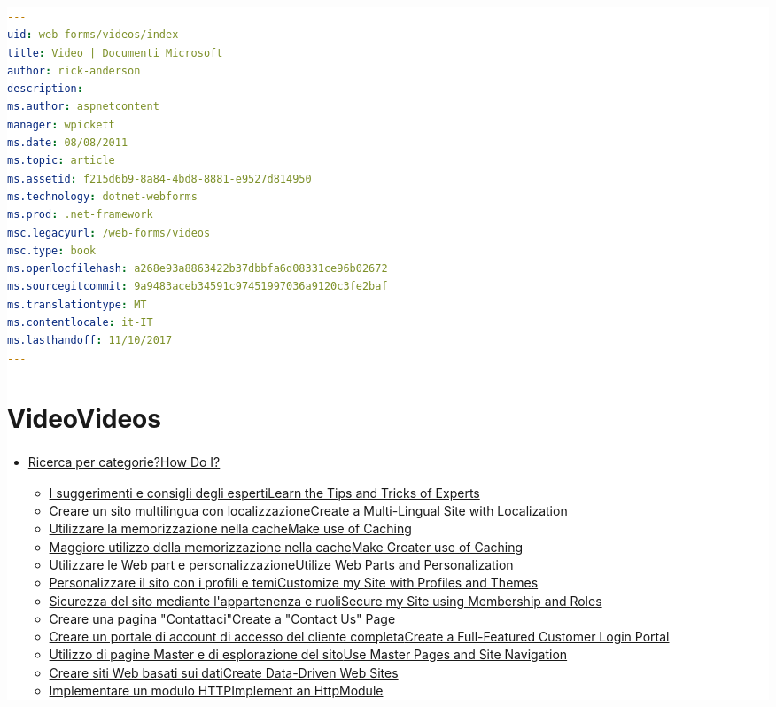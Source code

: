 ```yaml
---
uid: web-forms/videos/index
title: Video | Documenti Microsoft
author: rick-anderson
description: 
ms.author: aspnetcontent
manager: wpickett
ms.date: 08/08/2011
ms.topic: article
ms.assetid: f215d6b9-8a84-4bd8-8881-e9527d814950
ms.technology: dotnet-webforms
ms.prod: .net-framework
msc.legacyurl: /web-forms/videos
msc.type: book
ms.openlocfilehash: a268e93a8863422b37dbbfa6d08331ce96b02672
ms.sourcegitcommit: 9a9483aceb34591c97451997036a9120c3fe2baf
ms.translationtype: MT
ms.contentlocale: it-IT
ms.lasthandoff: 11/10/2017
---
```

<a name="videos"></a><span data-ttu-id="3c95d-102">Video</span><span class="sxs-lookup"><span data-stu-id="3c95d-102">Videos</span></span>
====================
- [<span data-ttu-id="3c95d-103">Ricerca per categorie?</span><span class="sxs-lookup"><span data-stu-id="3c95d-103">How Do I?</span></span>](how-do-i/index.md)

    - [<span data-ttu-id="3c95d-104">I suggerimenti e consigli degli esperti</span><span class="sxs-lookup"><span data-stu-id="3c95d-104">Learn the Tips and Tricks of Experts</span></span>](how-do-i/how-do-i-learn-the-tips-and-tricks-of-experts.md)
    - [<span data-ttu-id="3c95d-105">Creare un sito multilingua con localizzazione</span><span class="sxs-lookup"><span data-stu-id="3c95d-105">Create a Multi-Lingual Site with Localization</span></span>](how-do-i/how-do-i-create-a-multi-lingual-site-with-localization.md)
    - [<span data-ttu-id="3c95d-106">Utilizzare la memorizzazione nella cache</span><span class="sxs-lookup"><span data-stu-id="3c95d-106">Make use of Caching</span></span>](how-do-i/how-do-i-make-use-of-caching.md)
    - [<span data-ttu-id="3c95d-107">Maggiore utilizzo della memorizzazione nella cache</span><span class="sxs-lookup"><span data-stu-id="3c95d-107">Make Greater use of Caching</span></span>](how-do-i/how-do-i-make-greater-use-of-caching.md)
    - [<span data-ttu-id="3c95d-108">Utilizzare le Web part e personalizzazione</span><span class="sxs-lookup"><span data-stu-id="3c95d-108">Utilize Web Parts and Personalization</span></span>](how-do-i/how-do-i-utilize-web-parts-and-personalization.md)
    - [<span data-ttu-id="3c95d-109">Personalizzare il sito con i profili e temi</span><span class="sxs-lookup"><span data-stu-id="3c95d-109">Customize my Site with Profiles and Themes</span></span>](how-do-i/how-do-i-customize-my-site-with-profiles-and-themes.md)
    - [<span data-ttu-id="3c95d-110">Sicurezza del sito mediante l'appartenenza e ruoli</span><span class="sxs-lookup"><span data-stu-id="3c95d-110">Secure my Site using Membership and Roles</span></span>](how-do-i/how-do-i-secure-my-site-using-membership-and-roles.md)
    - [<span data-ttu-id="3c95d-111">Creare una pagina "Contattaci"</span><span class="sxs-lookup"><span data-stu-id="3c95d-111">Create a "Contact Us" Page</span></span>](how-do-i/how-do-i-create-a-contact-us-page.md)
    - [<span data-ttu-id="3c95d-112">Creare un portale di account di accesso del cliente completa</span><span class="sxs-lookup"><span data-stu-id="3c95d-112">Create a Full-Featured Customer Login Portal</span></span>](how-do-i/how-do-i-create-a-full-featured-customer-login-portal.md)
    - [<span data-ttu-id="3c95d-113">Utilizzo di pagine Master e di esplorazione del sito</span><span class="sxs-lookup"><span data-stu-id="3c95d-113">Use Master Pages and Site Navigation</span></span>](how-do-i/how-do-i-use-master-pages-and-site-navigation.md)
    - [<span data-ttu-id="3c95d-114">Creare siti Web basati sui dati</span><span class="sxs-lookup"><span data-stu-id="3c95d-114">Create Data-Driven Web Sites</span></span>](how-do-i/how-do-i-create-data-driven-web-sites.md)
    - [<span data-ttu-id="3c95d-115">Implementare un modulo HTTP</span><span class="sxs-lookup"><span data-stu-id="3c95d-115">Implement an HttpModule</span></span>](how-do-i/how-do-i-implement-an-httpmodule.md)